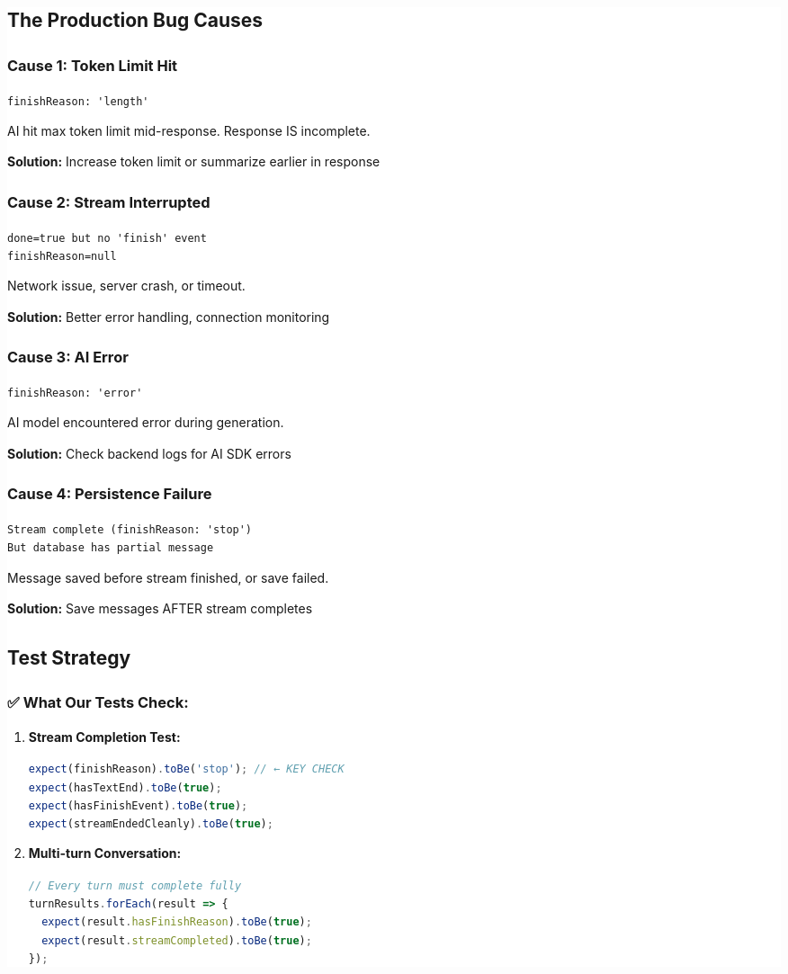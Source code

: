 ## The Production Bug Causes

### Cause 1: Token Limit Hit
```
finishReason: 'length'
```
AI hit max token limit mid-response. Response IS incomplete.

**Solution:** Increase token limit or summarize earlier in response

### Cause 2: Stream Interrupted
```
done=true but no 'finish' event
finishReason=null
```
Network issue, server crash, or timeout.

**Solution:** Better error handling, connection monitoring

### Cause 3: AI Error
```
finishReason: 'error'
```
AI model encountered error during generation.

**Solution:** Check backend logs for AI SDK errors

### Cause 4: Persistence Failure
```
Stream complete (finishReason: 'stop')
But database has partial message
```
Message saved before stream finished, or save failed.

**Solution:** Save messages AFTER stream completes

## Test Strategy

### ✅ What Our Tests Check:

1. **Stream Completion Test:**
   ```typescript
   expect(finishReason).toBe('stop'); // ← KEY CHECK
   expect(hasTextEnd).toBe(true);
   expect(hasFinishEvent).toBe(true);
   expect(streamEndedCleanly).toBe(true);
   ```

2. **Multi-turn Conversation:**
   ```typescript
   // Every turn must complete fully
   turnResults.forEach(result => {
     expect(result.hasFinishReason).toBe(true);
     expect(result.streamCompleted).toBe(true);
   });
   ```
